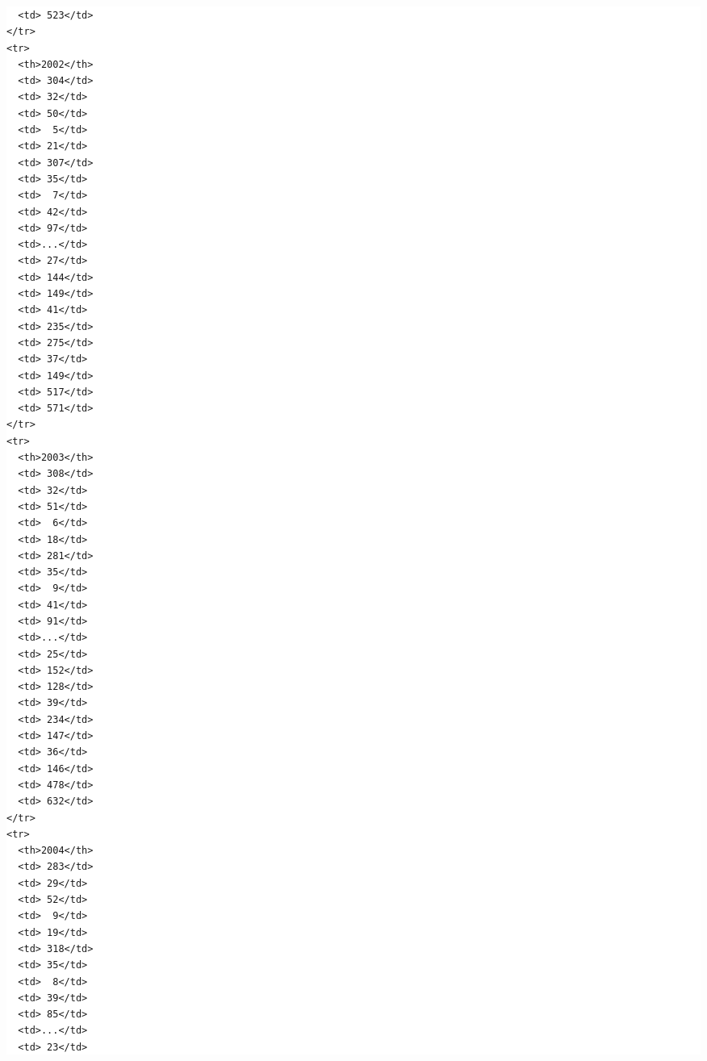       <td> 523</td>
    </tr>
    <tr>
      <th>2002</th>
      <td> 304</td>
      <td> 32</td>
      <td> 50</td>
      <td>  5</td>
      <td> 21</td>
      <td> 307</td>
      <td> 35</td>
      <td>  7</td>
      <td> 42</td>
      <td> 97</td>
      <td>...</td>
      <td> 27</td>
      <td> 144</td>
      <td> 149</td>
      <td> 41</td>
      <td> 235</td>
      <td> 275</td>
      <td> 37</td>
      <td> 149</td>
      <td> 517</td>
      <td> 571</td>
    </tr>
    <tr>
      <th>2003</th>
      <td> 308</td>
      <td> 32</td>
      <td> 51</td>
      <td>  6</td>
      <td> 18</td>
      <td> 281</td>
      <td> 35</td>
      <td>  9</td>
      <td> 41</td>
      <td> 91</td>
      <td>...</td>
      <td> 25</td>
      <td> 152</td>
      <td> 128</td>
      <td> 39</td>
      <td> 234</td>
      <td> 147</td>
      <td> 36</td>
      <td> 146</td>
      <td> 478</td>
      <td> 632</td>
    </tr>
    <tr>
      <th>2004</th>
      <td> 283</td>
      <td> 29</td>
      <td> 52</td>
      <td>  9</td>
      <td> 19</td>
      <td> 318</td>
      <td> 35</td>
      <td>  8</td>
      <td> 39</td>
      <td> 85</td>
      <td>...</td>
      <td> 23</td>